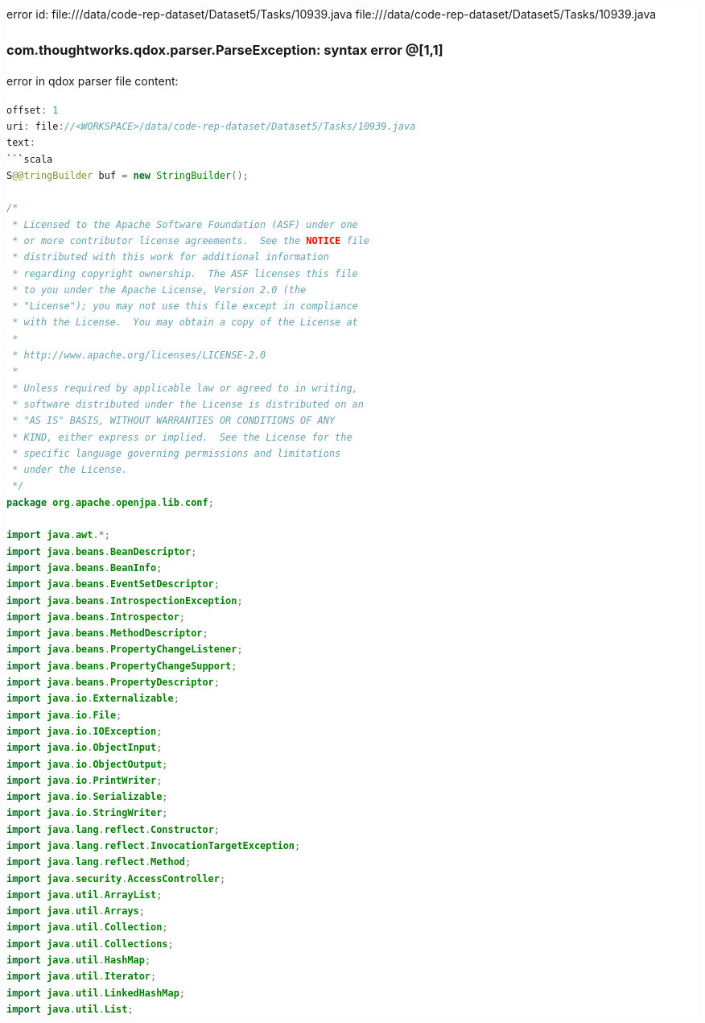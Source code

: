 error id: file://<WORKSPACE>/data/code-rep-dataset/Dataset5/Tasks/10939.java
file://<WORKSPACE>/data/code-rep-dataset/Dataset5/Tasks/10939.java
### com.thoughtworks.qdox.parser.ParseException: syntax error @[1,1]

error in qdox parser
file content:
```java
offset: 1
uri: file://<WORKSPACE>/data/code-rep-dataset/Dataset5/Tasks/10939.java
text:
```scala
S@@tringBuilder buf = new StringBuilder();

/*
 * Licensed to the Apache Software Foundation (ASF) under one
 * or more contributor license agreements.  See the NOTICE file
 * distributed with this work for additional information
 * regarding copyright ownership.  The ASF licenses this file
 * to you under the Apache License, Version 2.0 (the
 * "License"); you may not use this file except in compliance
 * with the License.  You may obtain a copy of the License at
 *
 * http://www.apache.org/licenses/LICENSE-2.0
 *
 * Unless required by applicable law or agreed to in writing,
 * software distributed under the License is distributed on an
 * "AS IS" BASIS, WITHOUT WARRANTIES OR CONDITIONS OF ANY
 * KIND, either express or implied.  See the License for the
 * specific language governing permissions and limitations
 * under the License.    
 */
package org.apache.openjpa.lib.conf;

import java.awt.*;
import java.beans.BeanDescriptor;
import java.beans.BeanInfo;
import java.beans.EventSetDescriptor;
import java.beans.IntrospectionException;
import java.beans.Introspector;
import java.beans.MethodDescriptor;
import java.beans.PropertyChangeListener;
import java.beans.PropertyChangeSupport;
import java.beans.PropertyDescriptor;
import java.io.Externalizable;
import java.io.File;
import java.io.IOException;
import java.io.ObjectInput;
import java.io.ObjectOutput;
import java.io.PrintWriter;
import java.io.Serializable;
import java.io.StringWriter;
import java.lang.reflect.Constructor;
import java.lang.reflect.InvocationTargetException;
import java.lang.reflect.Method;
import java.security.AccessController;
import java.util.ArrayList;
import java.util.Arrays;
import java.util.Collection;
import java.util.Collections;
import java.util.HashMap;
import java.util.Iterator;
import java.util.LinkedHashMap;
import java.util.List;
```